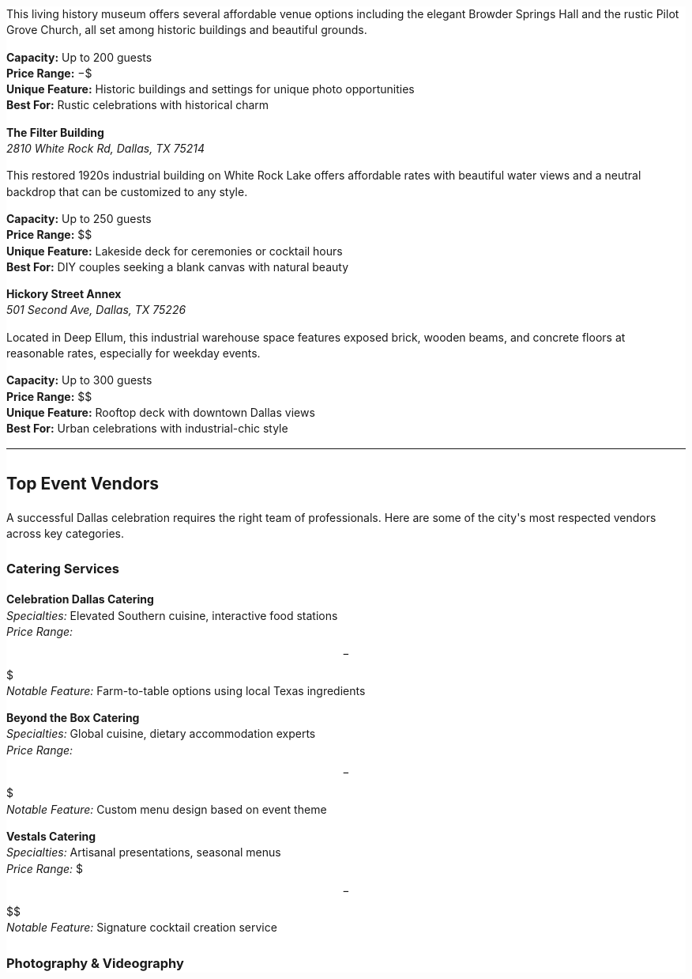 This living history museum offers several affordable venue options including the elegant Browder Springs Hall and the rustic Pilot Grove Church, all set among historic buildings and beautiful grounds.

**Capacity:** Up to 200 guests  
**Price Range:** $-$$  
**Unique Feature:** Historic buildings and settings for unique photo opportunities  
**Best For:** Rustic celebrations with historical charm

**The Filter Building**  
*2810 White Rock Rd, Dallas, TX 75214*

This restored 1920s industrial building on White Rock Lake offers affordable rates with beautiful water views and a neutral backdrop that can be customized to any style.

**Capacity:** Up to 250 guests  
**Price Range:** $$  
**Unique Feature:** Lakeside deck for ceremonies or cocktail hours  
**Best For:** DIY couples seeking a blank canvas with natural beauty

**Hickory Street Annex**  
*501 Second Ave, Dallas, TX 75226*

Located in Deep Ellum, this industrial warehouse space features exposed brick, wooden beams, and concrete floors at reasonable rates, especially for weekday events.

**Capacity:** Up to 300 guests  
**Price Range:** $$  
**Unique Feature:** Rooftop deck with downtown Dallas views  
**Best For:** Urban celebrations with industrial-chic style

---

## Top Event Vendors

A successful Dallas celebration requires the right team of professionals. Here are some of the city's most respected vendors across key categories.

### Catering Services

**Celebration Dallas Catering**  
*Specialties:* Elevated Southern cuisine, interactive food stations  
*Price Range:* $$-$$$  
*Notable Feature:* Farm-to-table options using local Texas ingredients

**Beyond the Box Catering**  
*Specialties:* Global cuisine, dietary accommodation experts  
*Price Range:* $$-$$$  
*Notable Feature:* Custom menu design based on event theme

**Vestals Catering**  
*Specialties:* Artisanal presentations, seasonal menus  
*Price Range:* $$$-$$$$  
*Notable Feature:* Signature cocktail creation service

### Photography & Videography
